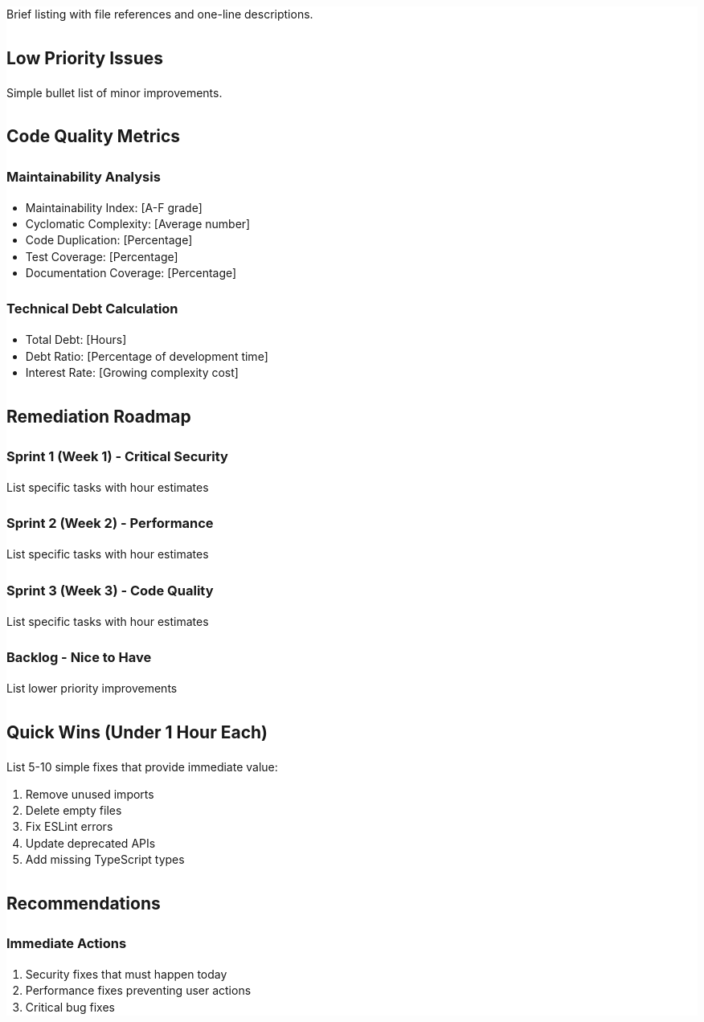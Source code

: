 Brief listing with file references and one-line descriptions.

## Low Priority Issues

Simple bullet list of minor improvements.

## Code Quality Metrics

### Maintainability Analysis
- Maintainability Index: [A-F grade]
- Cyclomatic Complexity: [Average number]
- Code Duplication: [Percentage]
- Test Coverage: [Percentage]
- Documentation Coverage: [Percentage]

### Technical Debt Calculation
- Total Debt: [Hours]
- Debt Ratio: [Percentage of development time]
- Interest Rate: [Growing complexity cost]

## Remediation Roadmap

### Sprint 1 (Week 1) - Critical Security
List specific tasks with hour estimates

### Sprint 2 (Week 2) - Performance
List specific tasks with hour estimates

### Sprint 3 (Week 3) - Code Quality
List specific tasks with hour estimates

### Backlog - Nice to Have
List lower priority improvements

## Quick Wins (Under 1 Hour Each)

List 5-10 simple fixes that provide immediate value:
1. Remove unused imports
2. Delete empty files
3. Fix ESLint errors
4. Update deprecated APIs
5. Add missing TypeScript types

## Recommendations

### Immediate Actions
1. Security fixes that must happen today
2. Performance fixes preventing user actions
3. Critical bug fixes
